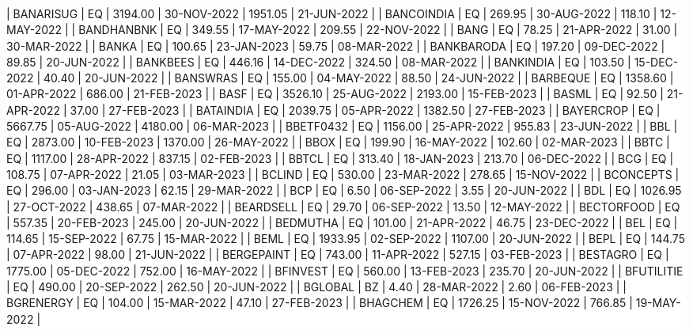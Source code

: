 | BANARISUG | EQ | 3194.00 | 30-NOV-2022 | 1951.05 | 21-JUN-2022 |
| BANCOINDIA | EQ | 269.95 | 30-AUG-2022 | 118.10 | 12-MAY-2022 |
| BANDHANBNK | EQ | 349.55 | 17-MAY-2022 | 209.55 | 22-NOV-2022 |
| BANG | EQ | 78.25 | 21-APR-2022 | 31.00 | 30-MAR-2022 |
| BANKA | EQ | 100.65 | 23-JAN-2023 | 59.75 | 08-MAR-2022 |
| BANKBARODA | EQ | 197.20 | 09-DEC-2022 | 89.85 | 20-JUN-2022 |
| BANKBEES | EQ | 446.16 | 14-DEC-2022 | 324.50 | 08-MAR-2022 |
| BANKINDIA | EQ | 103.50 | 15-DEC-2022 | 40.40 | 20-JUN-2022 |
| BANSWRAS | EQ | 155.00 | 04-MAY-2022 | 88.50 | 24-JUN-2022 |
| BARBEQUE | EQ | 1358.60 | 01-APR-2022 | 686.00 | 21-FEB-2023 |
| BASF | EQ | 3526.10 | 25-AUG-2022 | 2193.00 | 15-FEB-2023 |
| BASML | EQ | 92.50 | 21-APR-2022 | 37.00 | 27-FEB-2023 |
| BATAINDIA | EQ | 2039.75 | 05-APR-2022 | 1382.50 | 27-FEB-2023 |
| BAYERCROP | EQ | 5667.75 | 05-AUG-2022 | 4180.00 | 06-MAR-2023 |
| BBETF0432 | EQ | 1156.00 | 25-APR-2022 | 955.83 | 23-JUN-2022 |
| BBL | EQ | 2873.00 | 10-FEB-2023 | 1370.00 | 26-MAY-2022 |
| BBOX | EQ | 199.90 | 16-MAY-2022 | 102.60 | 02-MAR-2023 |
| BBTC | EQ | 1117.00 | 28-APR-2022 | 837.15 | 02-FEB-2023 |
| BBTCL | EQ | 313.40 | 18-JAN-2023 | 213.70 | 06-DEC-2022 |
| BCG | EQ | 108.75 | 07-APR-2022 | 21.05 | 03-MAR-2023 |
| BCLIND | EQ | 530.00 | 23-MAR-2022 | 278.65 | 15-NOV-2022 |
| BCONCEPTS | EQ | 296.00 | 03-JAN-2023 | 62.15 | 29-MAR-2022 |
| BCP | EQ | 6.50 | 06-SEP-2022 | 3.55 | 20-JUN-2022 |
| BDL | EQ | 1026.95 | 27-OCT-2022 | 438.65 | 07-MAR-2022 |
| BEARDSELL | EQ | 29.70 | 06-SEP-2022 | 13.50 | 12-MAY-2022 |
| BECTORFOOD | EQ | 557.35 | 20-FEB-2023 | 245.00 | 20-JUN-2022 |
| BEDMUTHA | EQ | 101.00 | 21-APR-2022 | 46.75 | 23-DEC-2022 |
| BEL | EQ | 114.65 | 15-SEP-2022 | 67.75 | 15-MAR-2022 |
| BEML | EQ | 1933.95 | 02-SEP-2022 | 1107.00 | 20-JUN-2022 |
| BEPL | EQ | 144.75 | 07-APR-2022 | 98.00 | 21-JUN-2022 |
| BERGEPAINT | EQ | 743.00 | 11-APR-2022 | 527.15 | 03-FEB-2023 |
| BESTAGRO | EQ | 1775.00 | 05-DEC-2022 | 752.00 | 16-MAY-2022 |
| BFINVEST | EQ | 560.00 | 13-FEB-2023 | 235.70 | 20-JUN-2022 |
| BFUTILITIE | EQ | 490.00 | 20-SEP-2022 | 262.50 | 20-JUN-2022 |
| BGLOBAL | BZ | 4.40 | 28-MAR-2022 | 2.60 | 06-FEB-2023 |
| BGRENERGY | EQ | 104.00 | 15-MAR-2022 | 47.10 | 27-FEB-2023 |
| BHAGCHEM | EQ | 1726.25 | 15-NOV-2022 | 766.85 | 19-MAY-2022 |